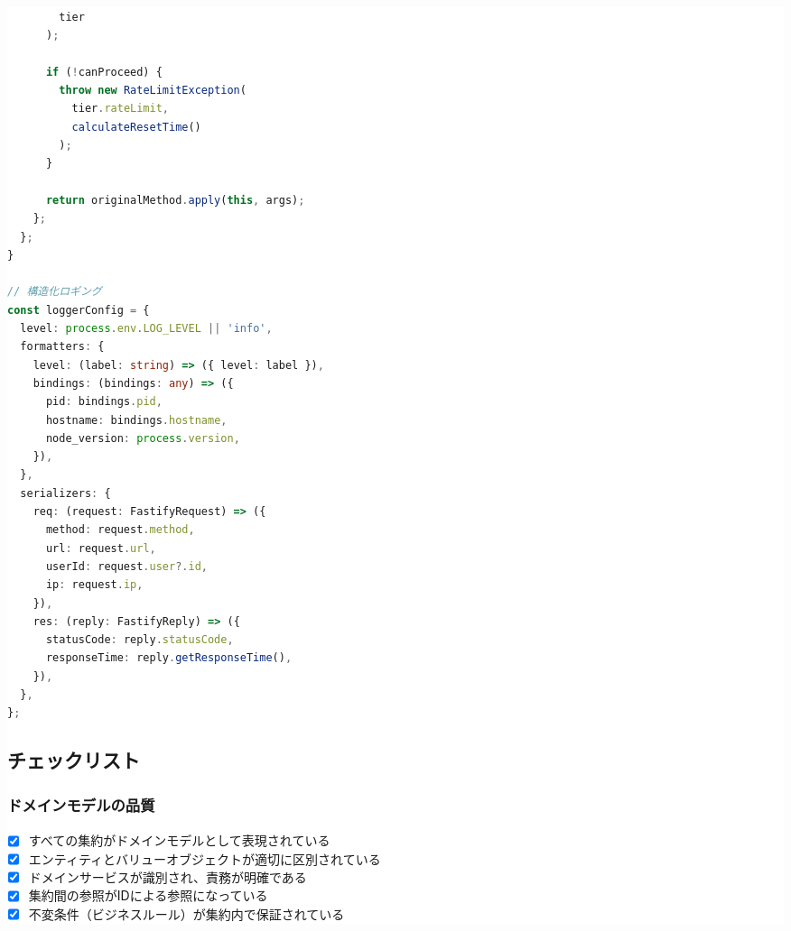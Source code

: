 ```typescript
        tier
      );
      
      if (!canProceed) {
        throw new RateLimitException(
          tier.rateLimit,
          calculateResetTime()
        );
      }
      
      return originalMethod.apply(this, args);
    };
  };
}

// 構造化ロギング
const loggerConfig = {
  level: process.env.LOG_LEVEL || 'info',
  formatters: {
    level: (label: string) => ({ level: label }),
    bindings: (bindings: any) => ({
      pid: bindings.pid,
      hostname: bindings.hostname,
      node_version: process.version,
    }),
  },
  serializers: {
    req: (request: FastifyRequest) => ({
      method: request.method,
      url: request.url,
      userId: request.user?.id,
      ip: request.ip,
    }),
    res: (reply: FastifyReply) => ({
      statusCode: reply.statusCode,
      responseTime: reply.getResponseTime(),
    }),
  },
};
```

## チェックリスト

### ドメインモデルの品質
- [x] すべての集約がドメインモデルとして表現されている
- [x] エンティティとバリューオブジェクトが適切に区別されている
- [x] ドメインサービスが識別され、責務が明確である
- [x] 集約間の参照がIDによる参照になっている
- [x] 不変条件（ビジネスルール）が集約内で保証されている
